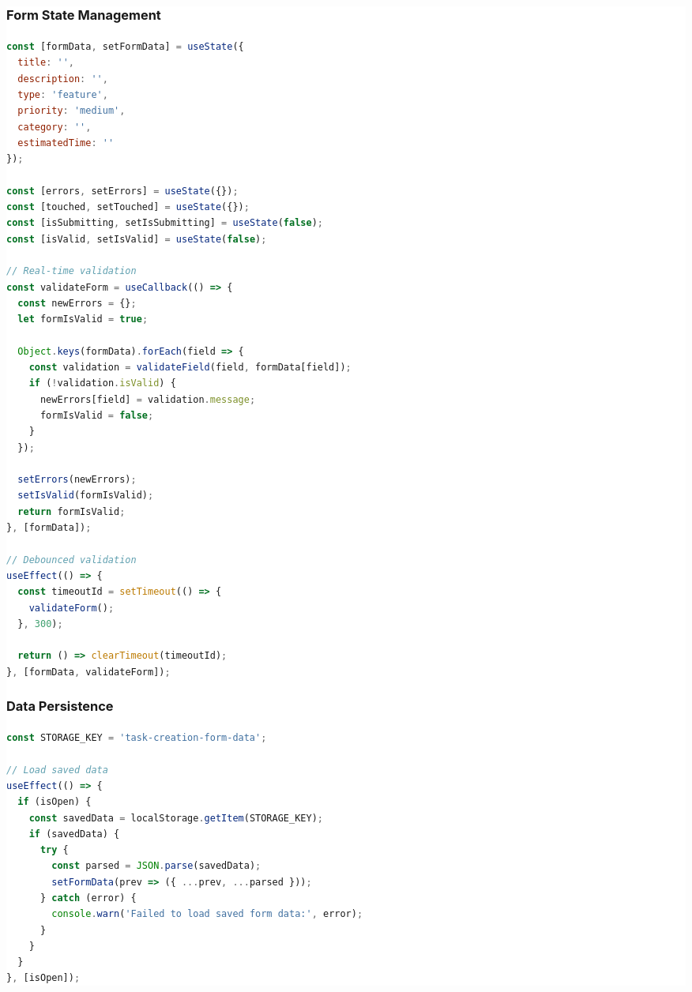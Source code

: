 ### Form State Management
```javascript
const [formData, setFormData] = useState({
  title: '',
  description: '',
  type: 'feature',
  priority: 'medium',
  category: '',
  estimatedTime: ''
});

const [errors, setErrors] = useState({});
const [touched, setTouched] = useState({});
const [isSubmitting, setIsSubmitting] = useState(false);
const [isValid, setIsValid] = useState(false);

// Real-time validation
const validateForm = useCallback(() => {
  const newErrors = {};
  let formIsValid = true;
  
  Object.keys(formData).forEach(field => {
    const validation = validateField(field, formData[field]);
    if (!validation.isValid) {
      newErrors[field] = validation.message;
      formIsValid = false;
    }
  });
  
  setErrors(newErrors);
  setIsValid(formIsValid);
  return formIsValid;
}, [formData]);

// Debounced validation
useEffect(() => {
  const timeoutId = setTimeout(() => {
    validateForm();
  }, 300);
  
  return () => clearTimeout(timeoutId);
}, [formData, validateForm]);
```

### Data Persistence
```javascript
const STORAGE_KEY = 'task-creation-form-data';

// Load saved data
useEffect(() => {
  if (isOpen) {
    const savedData = localStorage.getItem(STORAGE_KEY);
    if (savedData) {
      try {
        const parsed = JSON.parse(savedData);
        setFormData(prev => ({ ...prev, ...parsed }));
      } catch (error) {
        console.warn('Failed to load saved form data:', error);
      }
    }
  }
}, [isOpen]);

```